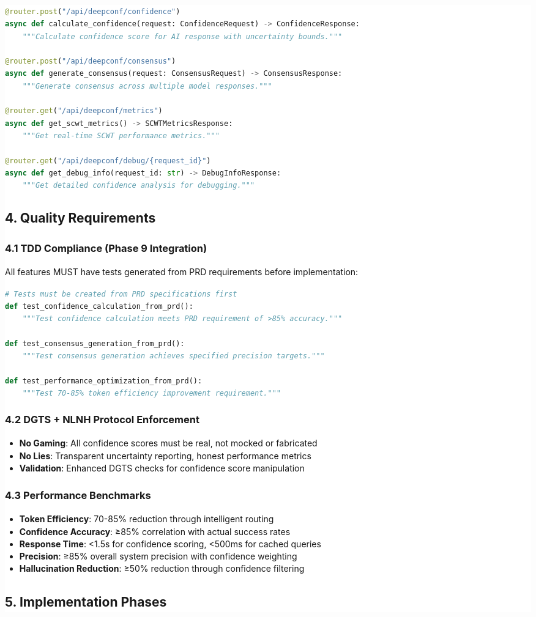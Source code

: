 ```python
@router.post("/api/deepconf/confidence")
async def calculate_confidence(request: ConfidenceRequest) -> ConfidenceResponse:
    """Calculate confidence score for AI response with uncertainty bounds."""
    
@router.post("/api/deepconf/consensus")
async def generate_consensus(request: ConsensusRequest) -> ConsensusResponse:
    """Generate consensus across multiple model responses."""
    
@router.get("/api/deepconf/metrics")
async def get_scwt_metrics() -> SCWTMetricsResponse:
    """Get real-time SCWT performance metrics."""
    
@router.get("/api/deepconf/debug/{request_id}")
async def get_debug_info(request_id: str) -> DebugInfoResponse:
    """Get detailed confidence analysis for debugging."""
```

## 4. Quality Requirements

### 4.1 TDD Compliance (Phase 9 Integration)

All features MUST have tests generated from PRD requirements before implementation:

```python
# Tests must be created from PRD specifications first
def test_confidence_calculation_from_prd():
    """Test confidence calculation meets PRD requirement of >85% accuracy."""
    
def test_consensus_generation_from_prd():
    """Test consensus generation achieves specified precision targets."""
    
def test_performance_optimization_from_prd():
    """Test 70-85% token efficiency improvement requirement."""
```

### 4.2 DGTS + NLNH Protocol Enforcement

- **No Gaming**: All confidence scores must be real, not mocked or fabricated
- **No Lies**: Transparent uncertainty reporting, honest performance metrics
- **Validation**: Enhanced DGTS checks for confidence score manipulation

### 4.3 Performance Benchmarks

- **Token Efficiency**: 70-85% reduction through intelligent routing
- **Confidence Accuracy**: ≥85% correlation with actual success rates
- **Response Time**: <1.5s for confidence scoring, <500ms for cached queries
- **Precision**: ≥85% overall system precision with confidence weighting
- **Hallucination Reduction**: ≥50% reduction through confidence filtering

## 5. Implementation Phases
